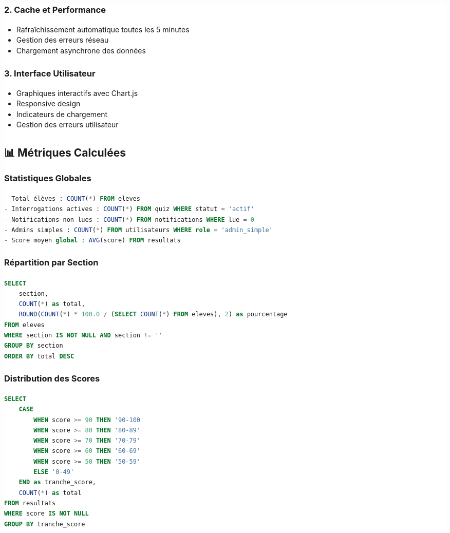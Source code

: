 ### 2. Cache et Performance
- Rafraîchissement automatique toutes les 5 minutes
- Gestion des erreurs réseau
- Chargement asynchrone des données

### 3. Interface Utilisateur
- Graphiques interactifs avec Chart.js
- Responsive design
- Indicateurs de chargement
- Gestion des erreurs utilisateur

## 📊 Métriques Calculées

### Statistiques Globales
```sql
- Total élèves : COUNT(*) FROM eleves
- Interrogations actives : COUNT(*) FROM quiz WHERE statut = 'actif'
- Notifications non lues : COUNT(*) FROM notifications WHERE lue = 0
- Admins simples : COUNT(*) FROM utilisateurs WHERE role = 'admin_simple'
- Score moyen global : AVG(score) FROM resultats
```

### Répartition par Section
```sql
SELECT 
    section,
    COUNT(*) as total,
    ROUND(COUNT(*) * 100.0 / (SELECT COUNT(*) FROM eleves), 2) as pourcentage
FROM eleves 
WHERE section IS NOT NULL AND section != ''
GROUP BY section 
ORDER BY total DESC
```

### Distribution des Scores
```sql
SELECT 
    CASE 
        WHEN score >= 90 THEN '90-100'
        WHEN score >= 80 THEN '80-89'
        WHEN score >= 70 THEN '70-79'
        WHEN score >= 60 THEN '60-69'
        WHEN score >= 50 THEN '50-59'
        ELSE '0-49'
    END as tranche_score,
    COUNT(*) as total
FROM resultats 
WHERE score IS NOT NULL
GROUP BY tranche_score
```
